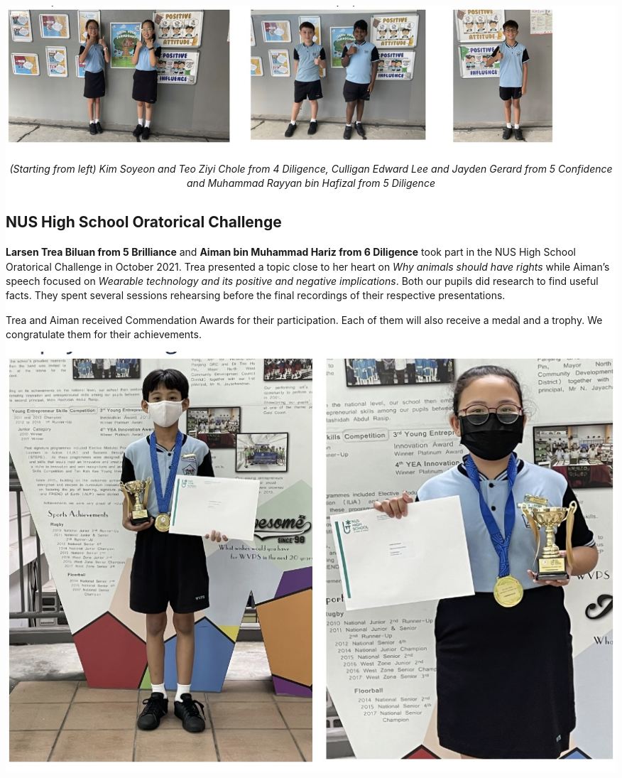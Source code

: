 <img style="width:90%;" alt="2022 Academic Achievements" src="/images/35th%20YMCA%20Plain%20English-Speaking%20Awards%20(PESA).jpg">  
  


<p style="text-align:center;"><em>(Starting from left) Kim Soyeon and Teo Ziyi Chole from 4 Diligence, Culligan Edward Lee and Jayden Gerard from 5 Confidence and Muhammad Rayyan bin Hafizal from 5 Diligence</em></p>

NUS High School Oratorical Challenge
------------------------------------

**Larsen Trea Biluan from 5 Brilliance**&nbsp;and&nbsp;**Aiman bin Muhammad Hariz from 6 Diligence**&nbsp;took part in the NUS High School Oratorical Challenge in October 2021. Trea presented a topic close to her heart on&nbsp;_Why animals should have rights_&nbsp;while Aiman’s speech focused on&nbsp;_Wearable technology and its positive and negative implications_. Both our pupils did research to find useful facts. They spent several sessions rehearsing before the final recordings of their respective presentations.  

  

Trea and Aiman received Commendation Awards for their participation. Each of them will also receive a medal and a trophy. We congratulate them for their achievements.

![NUS High School Oratorical Challenge](/images/NUS%20High%20School%20Oratorical%20Challenge.jpg)
